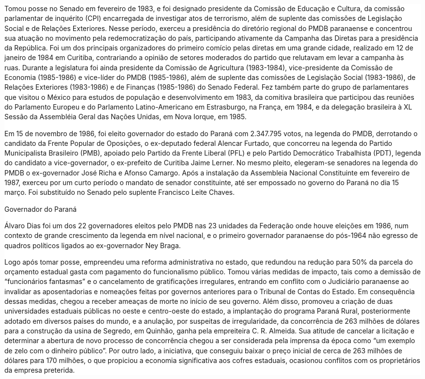 Tomou posse no Senado em fevereiro de 1983, e foi designado presidente
da Comissão de Educação e Cultura, da comissão parlamentar de inquérito
(CPI) encarregada de investigar atos de terrorismo, além de suplente das
comissões de Legislação Social e de Relações Exteriores. Nesse período,
exerceu a presidência do diretório regional do PMDB paranaense e
concentrou sua atuação no movimento pela redemocratização do país,
participando ativamente da Campanha das Diretas para a presidência da
República. Foi um dos principais organizadores do primeiro comício pelas
diretas em uma grande cidade, realizado em 12 de janeiro de 1984 em
Curitiba, contrariando a opinião de setores moderados do partido que
relutavam em levar a campanha às ruas. Durante a legislatura foi ainda
presidente da Comissão de Agricultura (1983-1984), vice-presidente da
Comissão de Economia (1985-1986) e vice-líder do PMDB (1985-1986), além
de suplente das comissões de Legislação Social (1983-1986), de Relações
Exteriores (1983-1986) e de Finanças (1985-1986) do Senado Federal. Fez
também parte do grupo de parlamentares que visitou o México para estudos
de população e desenvolvimento em 1983, da comitiva brasileira que
participou das reuniões do Parlamento Europeu e do Parlamento
Latino-Americano em Estrasburgo, na França, em 1984, e da delegação
brasileira à XL Sessão da Assembléia Geral das Nações Unidas, em Nova
Iorque, em 1985.

Em 15 de novembro de 1986, foi eleito governador do estado do Paraná com
2.347.795 votos, na legenda do PMDB, derrotando o candidato da Frente
Popular de Oposições, o ex-deputado federal Alencar Furtado, que
concorreu na legenda do Partido Municipalista Brasileiro (PMB), apoiado
pelo Partido da Frente Liberal (PFL) e pelo Partido Democrático
Trabalhista (PDT), legenda do candidato a vice-governador, o ex-prefeito
de Curitiba Jaime Lerner. No mesmo pleito, elegeram-se senadores na
legenda do PMDB o ex-governador José Richa e Afonso Camargo. Após a
instalação da Assembleia Nacional Constituinte em fevereiro de 1987,
exerceu por um curto período o mandato de senador constituinte, até ser
empossado no governo do Paraná no dia 15 março. Foi substituído no
Senado pelo suplente Francisco Leite Chaves.

Governador do Paraná

Álvaro Dias foi um dos 22 governadores eleitos pelo PMDB nas 23 unidades
da Federação onde houve eleições em 1986, num contexto de grande
crescimento da legenda em nível nacional, e o primeiro governador
paranaense do pós-1964 não egresso de quadros políticos ligados ao
ex-governador Ney Braga.

Logo após tomar posse, empreendeu uma reforma administrativa no estado,
que redundou na redução para 50% da parcela do orçamento estadual gasta
com pagamento do funcionalismo público. Tomou várias medidas de impacto,
tais como a demissão de “funcionários fantasmas” e o cancelamento de
gratificações irregulares, entrando em conflito com o Judiciário
paranaense ao invalidar as aposentadorias e nomeações feitas por
governos anteriores para o Tribunal de Contas do Estado. Em consequência
dessas medidas, chegou a receber ameaças de morte no início de seu
governo. Além disso, promoveu a criação de duas universidades estaduais
públicas no oeste e centro-oeste do estado, a implantação do programa
Paraná Rural, posteriormente adotado em diversos países do mundo, e a
anulação, por suspeitas de irregularidade, da concorrência de 263
milhões de dólares para a construção da usina de Segredo, em Quinhão,
ganha pela empreiteira C. R. Almeida. Sua atitude de cancelar a
licitação e determinar a abertura de novo processo de concorrência
chegou a ser considerada pela imprensa da época como “um exemplo de zelo
com o dinheiro público”. Por outro lado, a iniciativa, que conseguiu
baixar o preço inicial de cerca de 263 milhões de dólares para 170
milhões, o que propiciou a economia significativa aos cofres estaduais,
ocasionou conflitos com os proprietários da empresa preterida.
